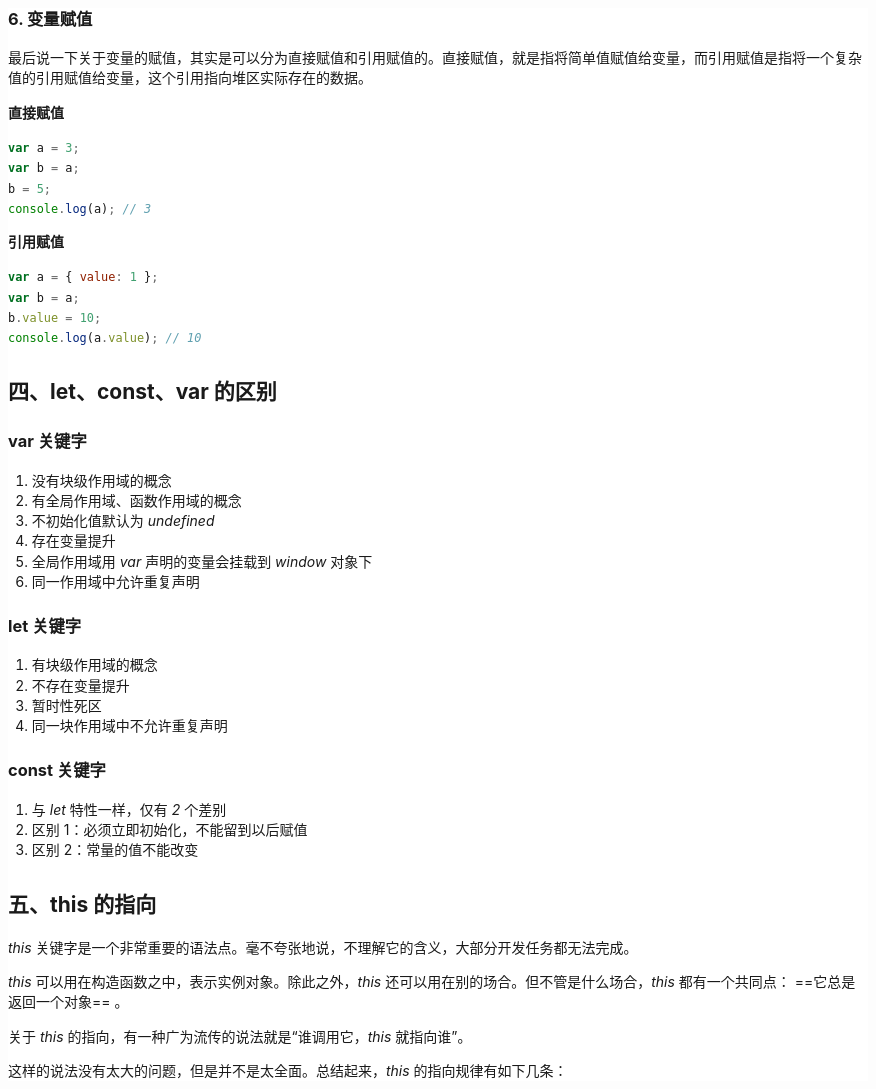 ### 6. 变量赋值

最后说一下关于变量的赋值，其实是可以分为直接赋值和引用赋值的。直接赋值，就是指将简单值赋值给变量，而引用赋值是指将一个复杂值的引用赋值给变量，这个引用指向堆区实际存在的数据。

**直接赋值**

```js
var a = 3;
var b = a;
b = 5;
console.log(a); // 3
```

**引用赋值**

```js
var a = { value: 1 };
var b = a;
b.value = 10;
console.log(a.value); // 10
```

## 四、let、const、var 的区别

### var 关键字

1. 没有块级作用域的概念
2. 有全局作用域、函数作用域的概念
3. 不初始化值默认为 _undefined_
4. 存在变量提升
5. 全局作用域用 _var_ 声明的变量会挂载到 _window_ 对象下
6. 同一作用域中允许重复声明

### let 关键字

1. 有块级作用域的概念
2. 不存在变量提升
3. 暂时性死区
4. 同一块作用域中不允许重复声明

### const 关键字

1. 与 _let_ 特性一样，仅有 _2_ 个差别
2. 区别 1：必须立即初始化，不能留到以后赋值
3. 区别 2：常量的值不能改变

## 五、this 的指向

_this_ 关键字是一个非常重要的语法点。毫不夸张地说，不理解它的含义，大部分开发任务都无法完成。

_this_ 可以用在构造函数之中，表示实例对象。除此之外，_this_ 还可以用在别的场合。但不管是什么场合，_this_ 都有一个共同点： ==它总是返回一个对象== 。

关于 _this_ 的指向，有一种广为流传的说法就是“谁调用它，_this_ 就指向谁”。

这样的说法没有太大的问题，但是并不是太全面。总结起来，_this_ 的指向规律有如下几条：
